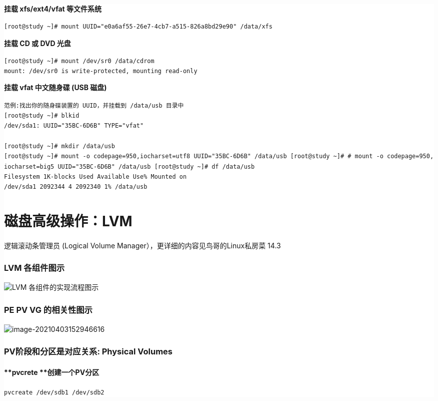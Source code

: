 

**挂载 xfs/ext4/vfat 等文件系统**

```shell
[root@study ~]# mount UUID="e0a6af55-26e7-4cb7-a515-826a8bd29e90" /data/xfs
```



**挂载 CD 或 DVD 光盘**

```shell
[root@study ~]# mount /dev/sr0 /data/cdrom
mount: /dev/sr0 is write-protected, mounting read-only

```

**挂载 vfat 中文随身碟 (USB 磁盘)**

```shell
范例:找出你的随身碟装置的 UUID，并挂载到 /data/usb 目录中 
[root@study ~]# blkid 
/dev/sda1: UUID="35BC-6D6B" TYPE="vfat"

[root@study ~]# mkdir /data/usb
[root@study ~]# mount -o codepage=950,iocharset=utf8 UUID="35BC-6D6B" /data/usb [root@study ~]# # mount -o codepage=950,iocharset=big5 UUID="35BC-6D6B" /data/usb [root@study ~]# df /data/usb
Filesystem 1K-blocks Used Available Use% Mounted on
/dev/sda1 2092344 4 2092340 1% /data/usb

```



# 磁盘高级操作：LVM

逻辑滚动条管理员 (Logical Volume Manager），更详细的内容见鸟哥的Linux私房菜 14.3

### **LVM 各组件图示**

![LVM 各组件的实现流程图示](https://github.com/izhangxm/PictureZone/raw/main/uPic/rWUGup.jpg)





### **PE PV VG 的相关性图示**

![image-20210403152946616](https://github.com/izhangxm/PictureZone/raw/main/uPic/image-20210403152946616.png)



### PV阶段和分区是对应关系: Physical Volumes

#### **pvcrete **创建一个PV分区

```bash
pvcreate /dev/sdb1 /dev/sdb2
```
